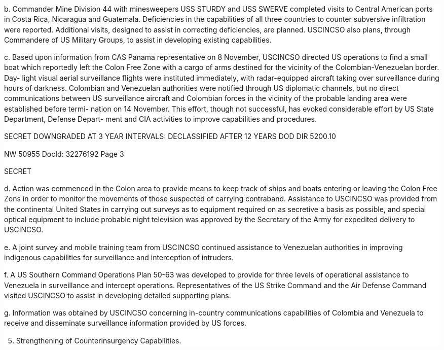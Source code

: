 b. Commander Mine Division 44 with minesweepers USS
STURDY and USS SWERVE completed visits to Central American
ports in Costa Rica, Nicaragua and Guatemala. Deficiencies in the
capabilities of all three countries to counter subversive infiltration
were reported. Additional visits, designed to assist in correcting
deficiencies, are planned. USCINCSO also plans, through Commandere
of US Military Groups, to assist in developing existing capabilities.

c. Based upon information from CAS Panama representative
on 8 November, USCINCSO directed US operations to find a small
boat which reportedly left the Colon Free Zone with a cargo of arms
destined for the vicinity of the Colombian-Venezuelan border. Day-
light visual aerial surveillance flights were instituted immediately,
with radar-equipped aircraft taking over surveillance during hours
of darkness. Colombian and Venezuelan authorities were notified
through US diplomatic channels, but no direct communications
between US surveillance aircraft and Colombian forces in the
vicinity of the probable landing area were established before termi-
nation on 14 November. This effort, though not successful, has
evoked considerable effort by US State Department, Defense Depart-
ment and CIA activities to improve capabilities and procedures.

SECRET
DOWNGRADED AT 3 YEAR INTERVALS:
DECLASSIFIED AFTER 12 YEARS
DOD DIR 5200.10

NW 50955 DocId: 32276192 Page 3

SECRET

d. Action was commenced in the Colon area to provide means
to keep track of ships and boats entering or leaving the Colon Free
Zons in order to monitor the movements of those suspected of carrying
contraband. Assistance to USCINCSO was provided from the continental
United States in carrying out surveys as to equipment required on as
secretive a basis as possible, and special optical equipment to include
probable night television was approved by the Secretary of the Army
for expedited delivery to USCINCSO.

e. A joint survey and mobile training team from USCINCSO
continued assistance to Venezuelan authorities in improving indigenous
capabilities for surveillance and interception of intruders.

f. A US Southern Command Operations Plan 50-63 was developed
to provide for three levels of operational assistance to Venezuela in
surveillance and intercept operations. Representatives of the US Strike
Command and the Air Defense Command visited USCINCSO to assist in
developing detailed supporting plans.

g. Information was obtained by USCINCSO concerning in-country
communications capabilities of Colombia and Venezuela to receive and
disseminate surveillance information provided by US forces.

5. Strengthening of Counterinsurgency Capabilities.
